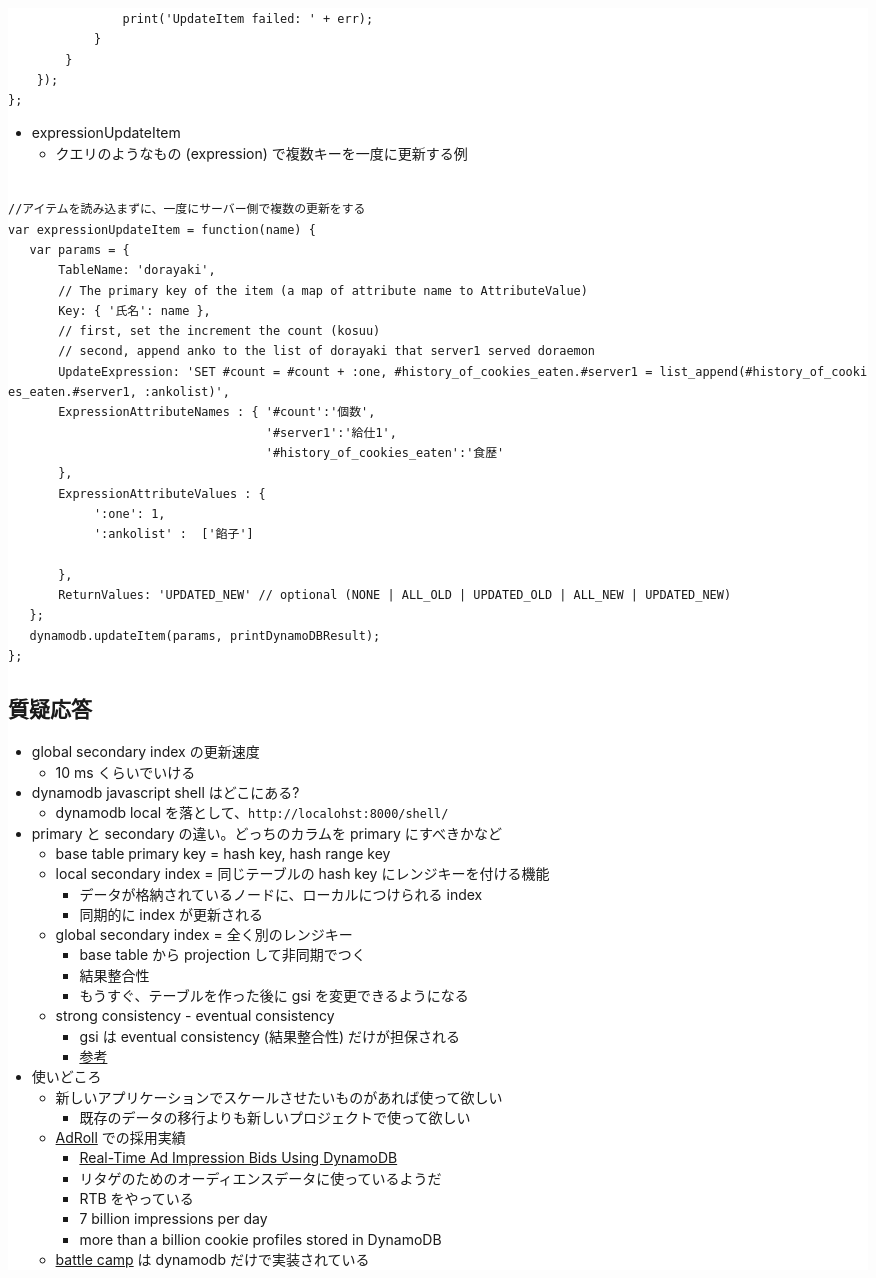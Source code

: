                     print('UpdateItem failed: ' + err);
                }
            }
        });
    };
</code></pre>

- expressionUpdateItem
  - クエリのようなもの (expression) で複数キーを一度に更新する例

<pre><code data-language="javascript">
//アイテムを読み込まずに、一度にサーバー側で複数の更新をする
var expressionUpdateItem = function(name) {
   var params = {
       TableName: 'dorayaki',
       // The primary key of the item (a map of attribute name to AttributeValue)
       Key: { '氏名': name },
       // first, set the increment the count (kosuu)
       // second, append anko to the list of dorayaki that server1 served doraemon
       UpdateExpression: 'SET #count = #count + :one, #history_of_cookies_eaten.#server1 = list_append(#history_of_cookies_eaten.#server1, :ankolist)',
       ExpressionAttributeNames : { '#count':'個数',
                                    '#server1':'給仕1',
                                    '#history_of_cookies_eaten':'食歴'
       },
       ExpressionAttributeValues : {
            ':one': 1,
            ':ankolist' :  ['餡子']

       },
       ReturnValues: 'UPDATED_NEW' // optional (NONE | ALL_OLD | UPDATED_OLD | ALL_NEW | UPDATED_NEW)
   };
   dynamodb.updateItem(params, printDynamoDBResult);
};
</code></pre>

## 質疑応答

- global secondary index の更新速度
  - 10 ms くらいでいける
- dynamodb javascript shell はどこにある?
  - dynamodb local を落として、`http://localohst:8000/shell/`
- primary と secondary の違い。どっちのカラムを primary にすべきかなど
  - base table primary key = hash key, hash range key
  - local secondary index = 同じテーブルの hash key にレンジキーを付ける機能
     - データが格納されているノードに、ローカルにつけられる index
     - 同期的に index が更新される
  - global secondary index = 全く別のレンジキー
     - base table から projection して非同期でつく
     - 結果整合性
     - もうすぐ、テーブルを作った後に gsi を変更できるようになる
  - strong consistency - eventual consistency
     - gsi は eventual consistency (結果整合性) だけが担保される
     - [参考](http://www.publickey1.jp/blog/09/eventual_consistency.html)
- 使いどころ
  - 新しいアプリケーションでスケールさせたいものがあれば使って欲しい
     - 既存のデータの移行よりも新しいプロジェクトで使って欲しい
  - [AdRoll](https://www.adroll.com/) での採用実績
     - [Real-Time Ad Impression Bids Using DynamoDB](http://aws.amazon.com/jp/blogs/aws/real-time-ad-impression-bids-using-dynamodb/)
     - リタゲのためのオーディエンスデータに使っているようだ
     - RTB をやっている
     - 7 billion impressions per day
     - more than a billion cookie profiles stored in DynamoDB
  - [battle camp](https://itunes.apple.com/us/app/battle-camp/id569929985?mt=8) は dynamodb だけで実装されている